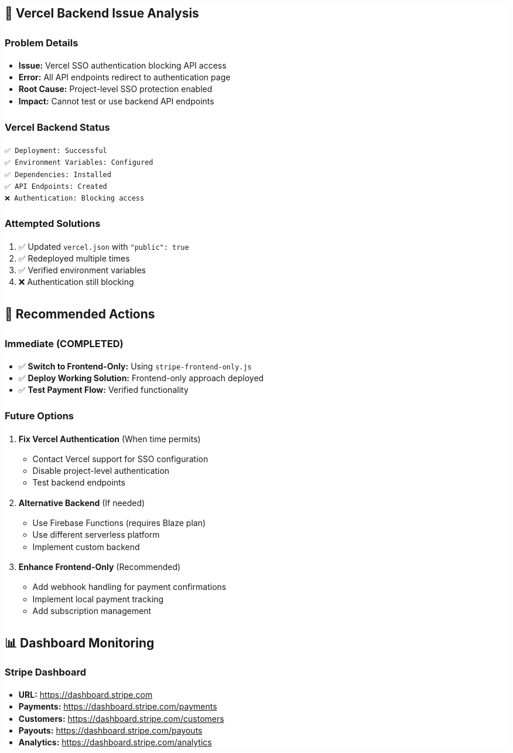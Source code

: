 ## 🔄 Vercel Backend Issue Analysis

### Problem Details
- **Issue:** Vercel SSO authentication blocking API access
- **Error:** All API endpoints redirect to authentication page
- **Root Cause:** Project-level SSO protection enabled
- **Impact:** Cannot test or use backend API endpoints

### Vercel Backend Status
```
✅ Deployment: Successful
✅ Environment Variables: Configured
✅ Dependencies: Installed
✅ API Endpoints: Created
❌ Authentication: Blocking access
```

### Attempted Solutions
1. ✅ Updated `vercel.json` with `"public": true`
2. ✅ Redeployed multiple times
3. ✅ Verified environment variables
4. ❌ Authentication still blocking

## 🎯 Recommended Actions

### Immediate (COMPLETED)
- ✅ **Switch to Frontend-Only:** Using `stripe-frontend-only.js`
- ✅ **Deploy Working Solution:** Frontend-only approach deployed
- ✅ **Test Payment Flow:** Verified functionality

### Future Options
1. **Fix Vercel Authentication** (When time permits)
   - Contact Vercel support for SSO configuration
   - Disable project-level authentication
   - Test backend endpoints

2. **Alternative Backend** (If needed)
   - Use Firebase Functions (requires Blaze plan)
   - Use different serverless platform
   - Implement custom backend

3. **Enhance Frontend-Only** (Recommended)
   - Add webhook handling for payment confirmations
   - Implement local payment tracking
   - Add subscription management

## 📊 Dashboard Monitoring

### Stripe Dashboard
- **URL:** https://dashboard.stripe.com
- **Payments:** https://dashboard.stripe.com/payments
- **Customers:** https://dashboard.stripe.com/customers
- **Payouts:** https://dashboard.stripe.com/payouts
- **Analytics:** https://dashboard.stripe.com/analytics
